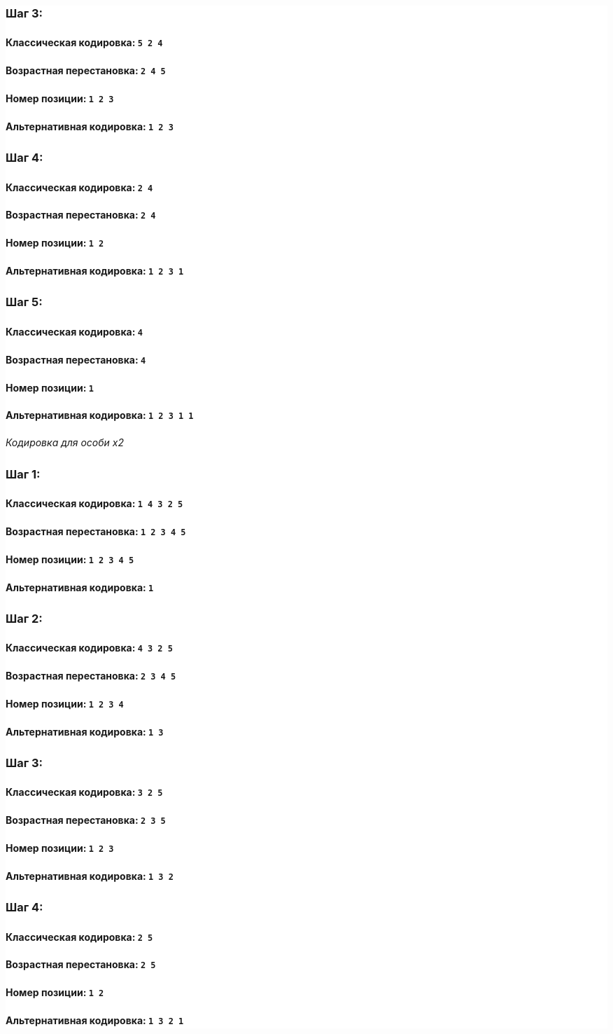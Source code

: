 ### Шаг 3:
#### Классическая кодировка: `5 2 4`
#### Возрастная перестановка: `2 4 5`
#### Номер позиции: `1 2 3`
#### Альтернативная кодировка: `1 2 3`

### Шаг 4:
#### Классическая кодировка: `2 4`
#### Возрастная перестановка: `2 4`
#### Номер позиции: `1 2`
#### Альтернативная кодировка: `1 2 3 1`

### Шаг 5:
#### Классическая кодировка: `4`
#### Возрастная перестановка: `4`
#### Номер позиции: `1`
#### Альтернативная кодировка: `1 2 3 1 1`

*Кодировка для  особи x2*

### Шаг 1:
#### Классическая кодировка: `1 4 3 2 5`
#### Возрастная перестановка: `1 2 3 4 5`
#### Номер позиции: `1 2 3 4 5`
#### Альтернативная кодировка: `1`

### Шаг 2:
#### Классическая кодировка: `4 3 2 5`
#### Возрастная перестановка: `2 3 4 5`
#### Номер позиции: `1 2 3 4`
#### Альтернативная кодировка: `1 3`

### Шаг 3:
#### Классическая кодировка: `3 2 5`
#### Возрастная перестановка: `2 3 5`
#### Номер позиции: `1 2 3`
#### Альтернативная кодировка: `1 3 2`

### Шаг 4:
#### Классическая кодировка: `2 5`
#### Возрастная перестановка: `2 5`
#### Номер позиции: `1 2`
#### Альтернативная кодировка: `1 3 2 1`

